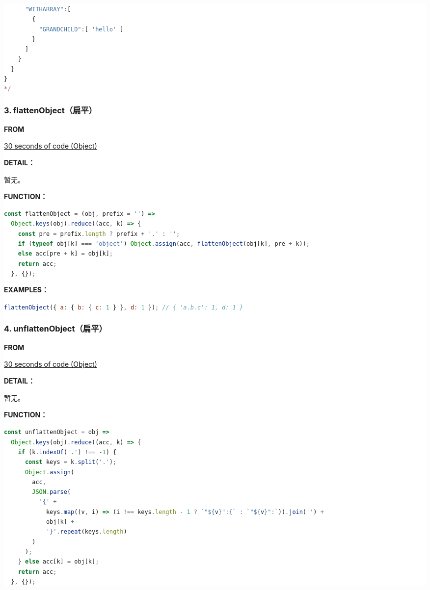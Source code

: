 ```js
      "WITHARRAY":[
        {
          "GRANDCHILD":[ 'hello' ]
        }
      ]
    }
  }
}
*/
```

### 3. flattenObject（扁平）

**FROM**

[30 seconds of code (Object)](https://www.30secondsofcode.org/tag/object)

**DETAIL：**

暂无。

**FUNCTION：**

```js
const flattenObject = (obj, prefix = '') =>
  Object.keys(obj).reduce((acc, k) => {
    const pre = prefix.length ? prefix + '.' : '';
    if (typeof obj[k] === 'object') Object.assign(acc, flattenObject(obj[k], pre + k));
    else acc[pre + k] = obj[k];
    return acc;
  }, {});
```

**EXAMPLES：**

```js
flattenObject({ a: { b: { c: 1 } }, d: 1 }); // { 'a.b.c': 1, d: 1 }
```

### 4. unflattenObject（扁平）

**FROM**

[30 seconds of code (Object)](https://www.30secondsofcode.org/tag/object)

**DETAIL：**

暂无。

**FUNCTION：**

```js
const unflattenObject = obj =>
  Object.keys(obj).reduce((acc, k) => {
    if (k.indexOf('.') !== -1) {
      const keys = k.split('.');
      Object.assign(
        acc,
        JSON.parse(
          '{' +
            keys.map((v, i) => (i !== keys.length - 1 ? `"${v}":{` : `"${v}":`)).join('') +
            obj[k] +
            '}'.repeat(keys.length)
        )
      );
    } else acc[k] = obj[k];
    return acc;
  }, {});
```
